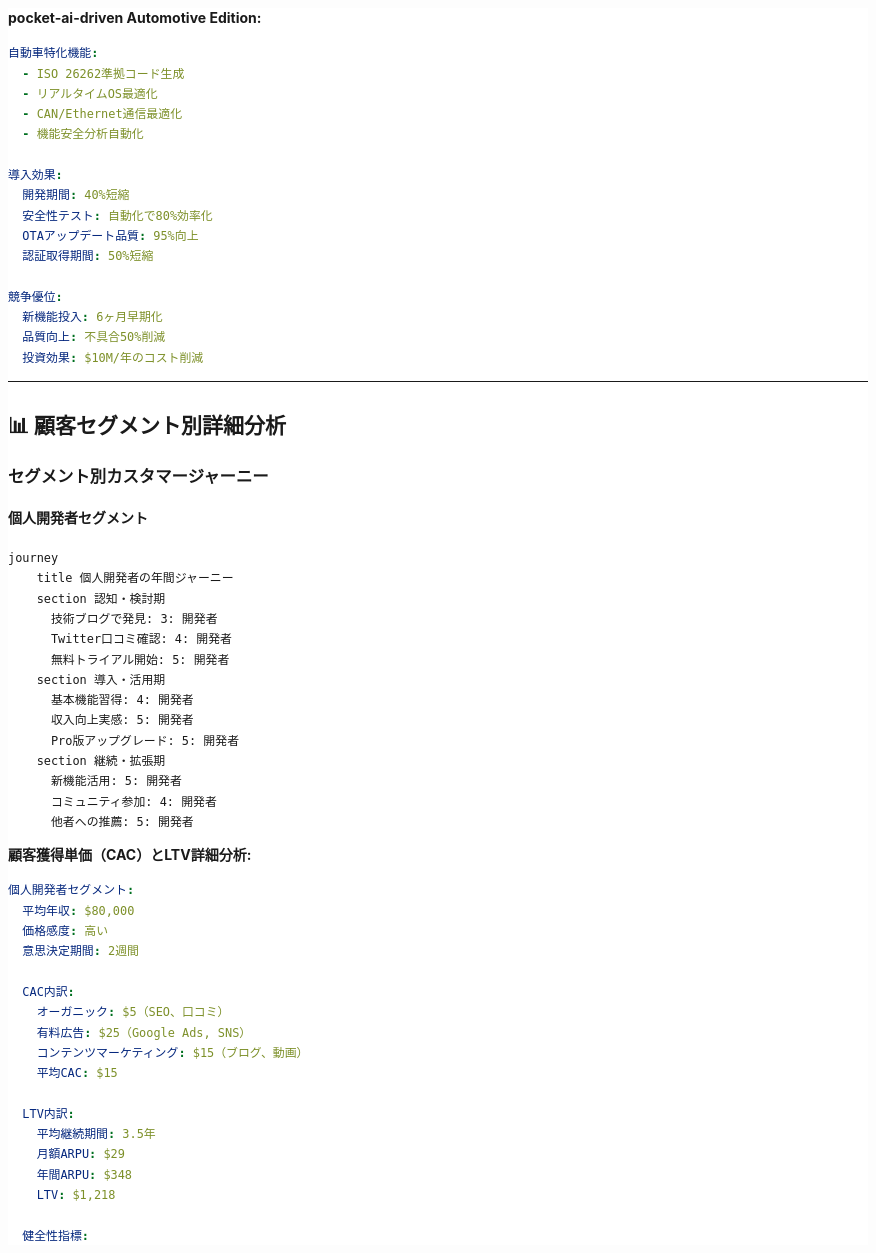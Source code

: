 **pocket-ai-driven Automotive Edition:**
```yaml
自動車特化機能:
  - ISO 26262準拠コード生成
  - リアルタイムOS最適化
  - CAN/Ethernet通信最適化
  - 機能安全分析自動化
  
導入効果:
  開発期間: 40%短縮
  安全性テスト: 自動化で80%効率化
  OTAアップデート品質: 95%向上
  認証取得期間: 50%短縮
  
競争優位:
  新機能投入: 6ヶ月早期化
  品質向上: 不具合50%削減
  投資効果: $10M/年のコスト削減
```

---

## 📊 **顧客セグメント別詳細分析**

### **セグメント別カスタマージャーニー**

#### **個人開発者セグメント**
```mermaid
journey
    title 個人開発者の年間ジャーニー
    section 認知・検討期
      技術ブログで発見: 3: 開発者
      Twitter口コミ確認: 4: 開発者
      無料トライアル開始: 5: 開発者
    section 導入・活用期
      基本機能習得: 4: 開発者
      収入向上実感: 5: 開発者
      Pro版アップグレード: 5: 開発者
    section 継続・拡張期
      新機能活用: 5: 開発者
      コミュニティ参加: 4: 開発者
      他者への推薦: 5: 開発者
```

**顧客獲得単価（CAC）とLTV詳細分析:**
```yaml
個人開発者セグメント:
  平均年収: $80,000
  価格感度: 高い
  意思決定期間: 2週間
  
  CAC内訳:
    オーガニック: $5（SEO、口コミ）
    有料広告: $25（Google Ads, SNS）
    コンテンツマーケティング: $15（ブログ、動画）
    平均CAC: $15
  
  LTV内訳:
    平均継続期間: 3.5年
    月額ARPU: $29
    年間ARPU: $348
    LTV: $1,218
    
  健全性指標:
```